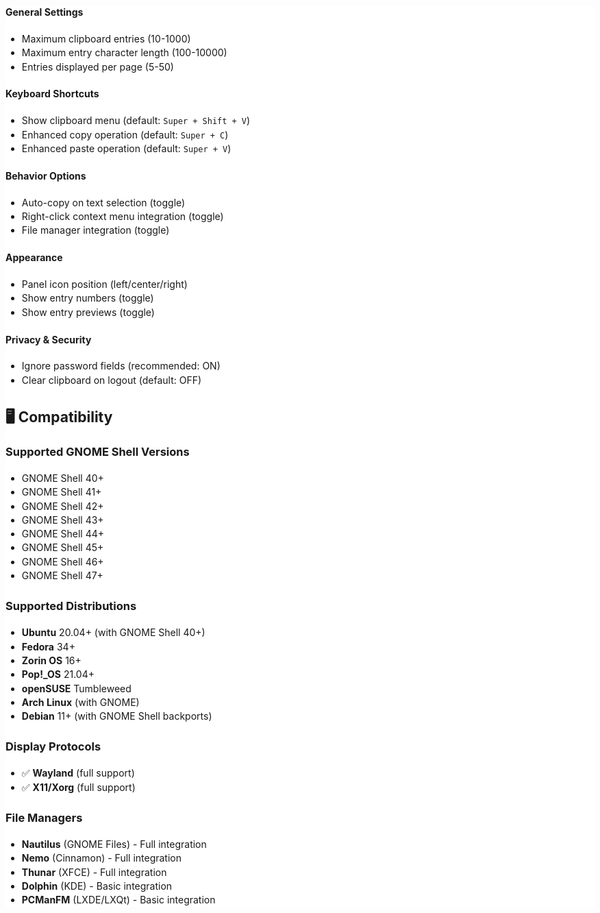 #### General Settings
- Maximum clipboard entries (10-1000)
- Maximum entry character length (100-10000)  
- Entries displayed per page (5-50)

#### Keyboard Shortcuts
- Show clipboard menu (default: `Super + Shift + V`)
- Enhanced copy operation (default: `Super + C`)
- Enhanced paste operation (default: `Super + V`)

#### Behavior Options
- Auto-copy on text selection (toggle)
- Right-click context menu integration (toggle)
- File manager integration (toggle)

#### Appearance
- Panel icon position (left/center/right)
- Show entry numbers (toggle)
- Show entry previews (toggle)

#### Privacy & Security
- Ignore password fields (recommended: ON)
- Clear clipboard on logout (default: OFF)

## 🖥️ Compatibility

### Supported GNOME Shell Versions
- GNOME Shell 40+
- GNOME Shell 41+
- GNOME Shell 42+
- GNOME Shell 43+
- GNOME Shell 44+
- GNOME Shell 45+
- GNOME Shell 46+
- GNOME Shell 47+

### Supported Distributions
- **Ubuntu** 20.04+ (with GNOME Shell 40+)
- **Fedora** 34+
- **Zorin OS** 16+
- **Pop!_OS** 21.04+
- **openSUSE** Tumbleweed
- **Arch Linux** (with GNOME)
- **Debian** 11+ (with GNOME Shell backports)

### Display Protocols
- ✅ **Wayland** (full support)
- ✅ **X11/Xorg** (full support)

### File Managers
- **Nautilus** (GNOME Files) - Full integration
- **Nemo** (Cinnamon) - Full integration
- **Thunar** (XFCE) - Full integration  
- **Dolphin** (KDE) - Basic integration
- **PCManFM** (LXDE/LXQt) - Basic integration
